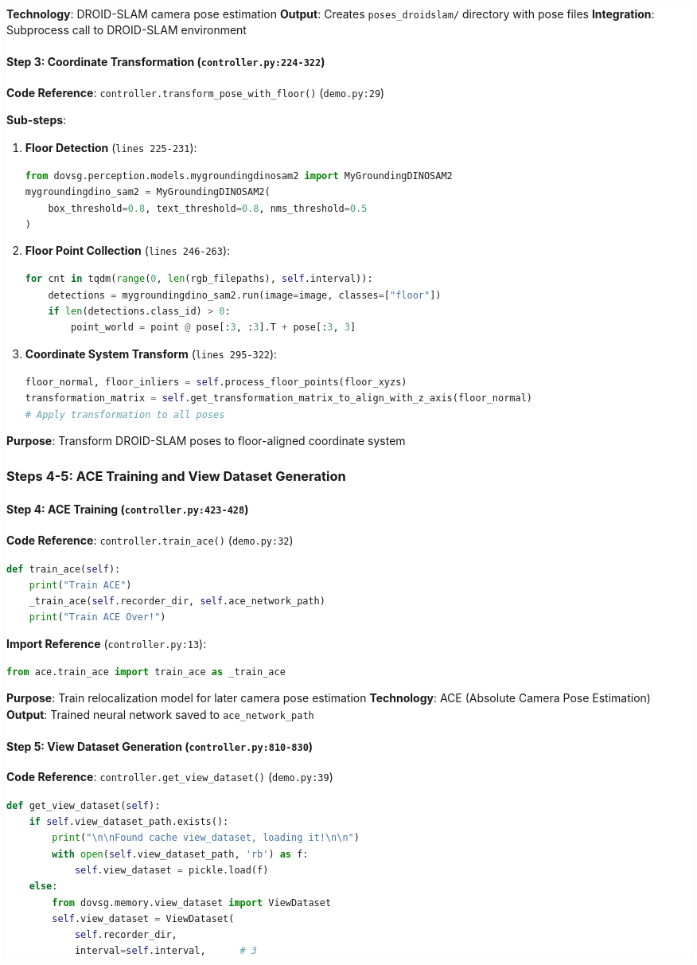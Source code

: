 **Technology**: DROID-SLAM camera pose estimation
**Output**: Creates `poses_droidslam/` directory with pose files
**Integration**: Subprocess call to DROID-SLAM environment

#### Step 3: Coordinate Transformation (`controller.py:224-322`)
**Code Reference**: `controller.transform_pose_with_floor()` (`demo.py:29`)

**Sub-steps**:
1. **Floor Detection** (`lines 225-231`):
   ```python
   from dovsg.perception.models.mygroundingdinosam2 import MyGroundingDINOSAM2
   mygroundingdino_sam2 = MyGroundingDINOSAM2(
       box_threshold=0.8, text_threshold=0.8, nms_threshold=0.5
   )
   ```

2. **Floor Point Collection** (`lines 246-263`):
   ```python
   for cnt in tqdm(range(0, len(rgb_filepaths), self.interval)):
       detections = mygroundingdino_sam2.run(image=image, classes=["floor"])
       if len(detections.class_id) > 0:
           point_world = point @ pose[:3, :3].T + pose[:3, 3]
   ```

3. **Coordinate System Transform** (`lines 295-322`):
   ```python
   floor_normal, floor_inliers = self.process_floor_points(floor_xyzs)
   transformation_matrix = self.get_transformation_matrix_to_align_with_z_axis(floor_normal)
   # Apply transformation to all poses
   ```

**Purpose**: Transform DROID-SLAM poses to floor-aligned coordinate system

### Steps 4-5: ACE Training and View Dataset Generation

#### Step 4: ACE Training (`controller.py:423-428`)
**Code Reference**: `controller.train_ace()` (`demo.py:32`)
```python
def train_ace(self):
    print("Train ACE")
    _train_ace(self.recorder_dir, self.ace_network_path)
    print("Train ACE Over!")
```

**Import Reference** (`controller.py:13`):
```python
from ace.train_ace import train_ace as _train_ace
```

**Purpose**: Train relocalization model for later camera pose estimation
**Technology**: ACE (Absolute Camera Pose Estimation)
**Output**: Trained neural network saved to `ace_network_path`

#### Step 5: View Dataset Generation (`controller.py:810-830`)
**Code Reference**: `controller.get_view_dataset()` (`demo.py:39`)
```python
def get_view_dataset(self):
    if self.view_dataset_path.exists():
        print("\n\nFound cache view_dataset, loading it!\n\n")
        with open(self.view_dataset_path, 'rb') as f:
            self.view_dataset = pickle.load(f)
    else:
        from dovsg.memory.view_dataset import ViewDataset
        self.view_dataset = ViewDataset(
            self.recorder_dir,
            interval=self.interval,      # 3
```